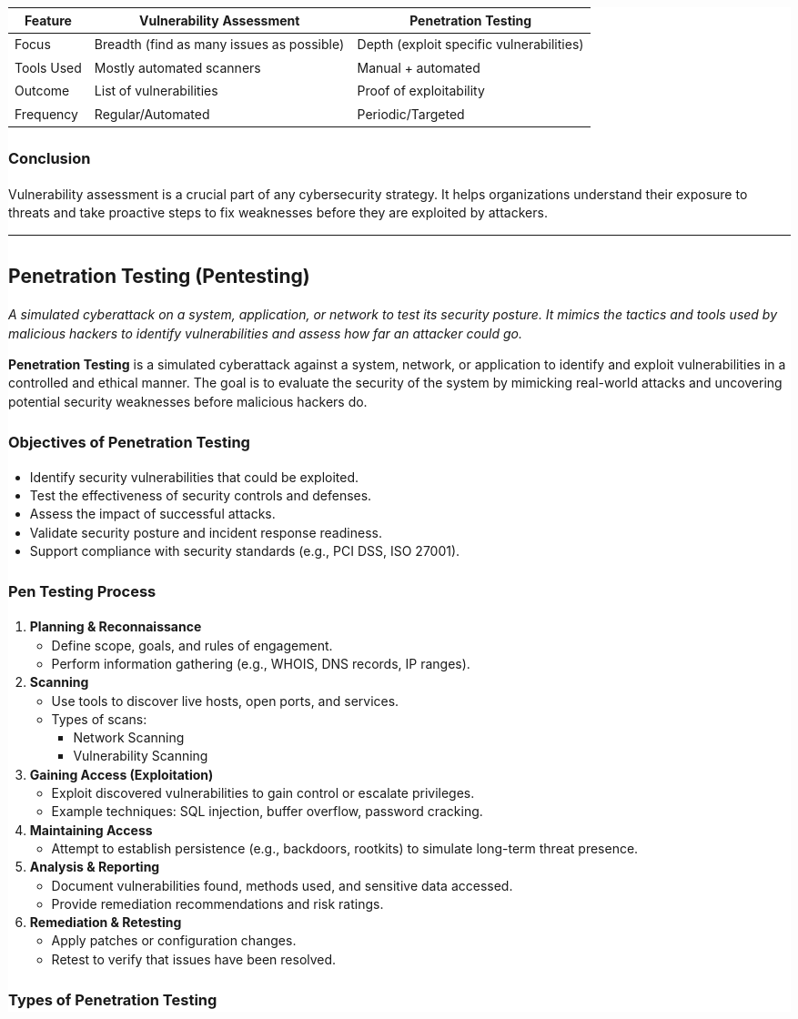 | Feature          | Vulnerability Assessment  | Penetration Testing                |
|------------------|--------------------------|-------------------------------------|
| Focus            | Breadth (find as many issues as possible) | Depth (exploit specific vulnerabilities) |
| Tools Used       | Mostly automated scanners | Manual + automated                 |
| Outcome          | List of vulnerabilities   | Proof of exploitability            |
| Frequency        | Regular/Automated         | Periodic/Targeted                  |
### Conclusion
Vulnerability assessment is a crucial part of any cybersecurity strategy. It helps organizations understand their exposure to threats and take proactive steps to fix weaknesses before they are exploited by attackers.

---
## Penetration Testing (Pentesting)

*A simulated cyberattack on a system, application, or network to test its security posture. It mimics the tactics and tools used by malicious hackers to identify vulnerabilities and assess how far an attacker could go.*

**Penetration Testing** is a simulated cyberattack against a system, network, or application to identify and exploit vulnerabilities in a controlled and ethical manner. The goal is to evaluate the security of the system by mimicking real-world attacks and uncovering potential security weaknesses before malicious hackers do.
### Objectives of Penetration Testing

- Identify security vulnerabilities that could be exploited.
- Test the effectiveness of security controls and defenses.
- Assess the impact of successful attacks.
- Validate security posture and incident response readiness.
- Support compliance with security standards (e.g., PCI DSS, ISO 27001).
### Pen Testing Process

1. **Planning & Reconnaissance**
    - Define scope, goals, and rules of engagement.
    - Perform information gathering (e.g., WHOIS, DNS records, IP ranges).
2. **Scanning**
    - Use tools to discover live hosts, open ports, and services.
    - Types of scans:
        - Network Scanning
        - Vulnerability Scanning
3. **Gaining Access (Exploitation)**
    - Exploit discovered vulnerabilities to gain control or escalate privileges.
    - Example techniques: SQL injection, buffer overflow, password cracking.
4. **Maintaining Access**
    - Attempt to establish persistence (e.g., backdoors, rootkits) to simulate long-term threat presence.
5. **Analysis & Reporting**
    - Document vulnerabilities found, methods used, and sensitive data accessed.
    - Provide remediation recommendations and risk ratings.
6. **Remediation & Retesting**
    - Apply patches or configuration changes.
    - Retest to verify that issues have been resolved.
### Types of Penetration Testing
